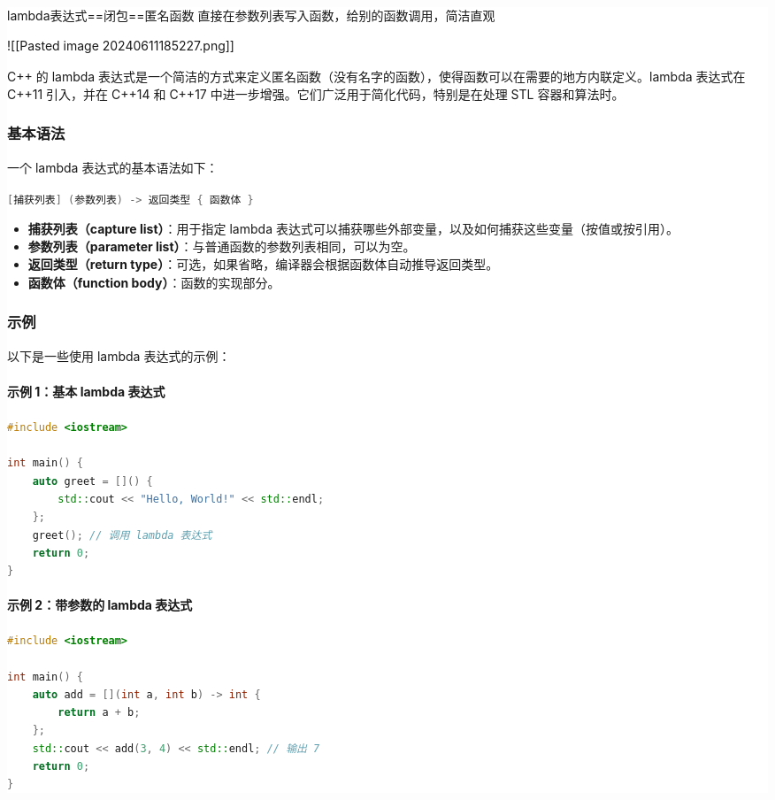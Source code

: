 

lambda表达式\=\=闭包\=\=匿名函数
直接在参数列表写入函数，给别的函数调用，简洁直观

![[Pasted image 20240611185227.png]]

C++ 的 lambda 表达式是一个简洁的方式来定义匿名函数（没有名字的函数），使得函数可以在需要的地方内联定义。lambda 表达式在 C++11 引入，并在 C++14 和 C++17 中进一步增强。它们广泛用于简化代码，特别是在处理 STL 容器和算法时。

### 基本语法

一个 lambda 表达式的基本语法如下：

```cpp
[捕获列表] (参数列表) -> 返回类型 { 函数体 }

```
- **捕获列表（capture list）**：用于指定 lambda 表达式可以捕获哪些外部变量，以及如何捕获这些变量（按值或按引用）。
- **参数列表（parameter list）**：与普通函数的参数列表相同，可以为空。
- **返回类型（return type）**：可选，如果省略，编译器会根据函数体自动推导返回类型。
- **函数体（function body）**：函数的实现部分。

### 示例

以下是一些使用 lambda 表达式的示例：

#### 示例 1：基本 lambda 表达式

```cpp
#include <iostream>

int main() {
    auto greet = []() {
        std::cout << "Hello, World!" << std::endl;
    };
    greet(); // 调用 lambda 表达式
    return 0;
}

```

#### 示例 2：带参数的 lambda 表达式

```cpp
#include <iostream>

int main() {
    auto add = [](int a, int b) -> int {
        return a + b;
    };
    std::cout << add(3, 4) << std::endl; // 输出 7
    return 0;
}

```
